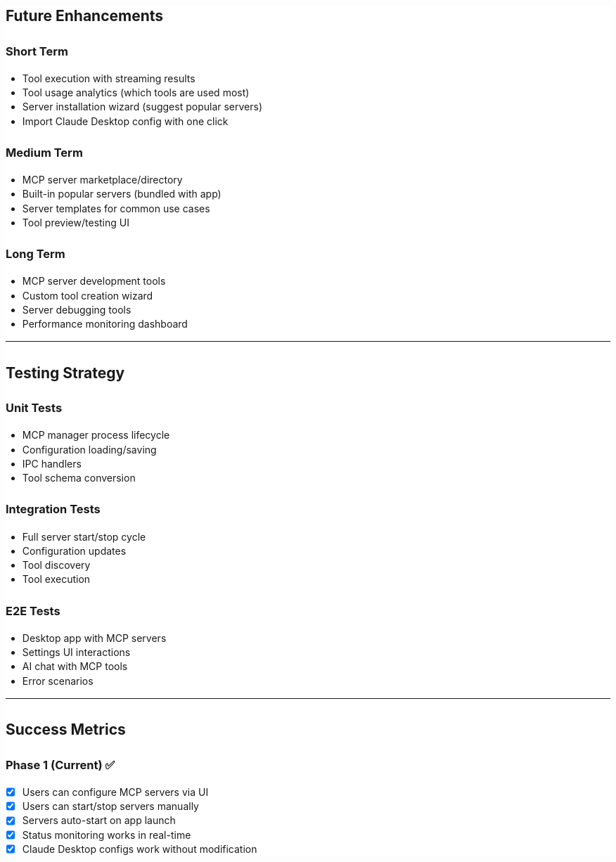 
## Future Enhancements

### Short Term
- Tool execution with streaming results
- Tool usage analytics (which tools are used most)
- Server installation wizard (suggest popular servers)
- Import Claude Desktop config with one click

### Medium Term
- MCP server marketplace/directory
- Built-in popular servers (bundled with app)
- Server templates for common use cases
- Tool preview/testing UI

### Long Term
- MCP server development tools
- Custom tool creation wizard
- Server debugging tools
- Performance monitoring dashboard

---

## Testing Strategy

### Unit Tests
- MCP manager process lifecycle
- Configuration loading/saving
- IPC handlers
- Tool schema conversion

### Integration Tests
- Full server start/stop cycle
- Configuration updates
- Tool discovery
- Tool execution

### E2E Tests
- Desktop app with MCP servers
- Settings UI interactions
- AI chat with MCP tools
- Error scenarios

---

## Success Metrics

### Phase 1 (Current) ✅
- [x] Users can configure MCP servers via UI
- [x] Users can start/stop servers manually
- [x] Servers auto-start on app launch
- [x] Status monitoring works in real-time
- [x] Claude Desktop configs work without modification
